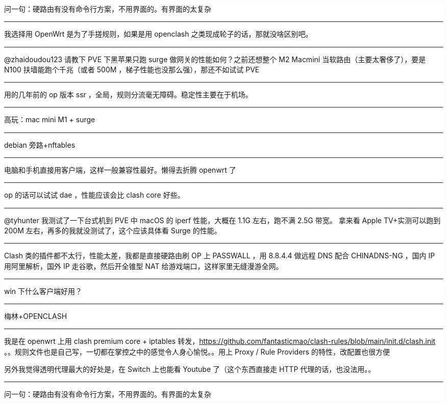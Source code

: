 问一句：硬路由有没有命令行方案，不用界面的。有界面的太复杂

---------------------------------------------------

我选择用 OpenWrt 是为了手搓规则，如果是用 openclash 之类现成轮子的话，那就没啥区别吧。

---------------------------------------------------

@zhaidoudou123 请教下 PVE 下黑苹果只跑 surge 做网关的性能如何？之前还想整个 M2 Macmini 当软路由（主要太奢侈了），要是 N100 扶墙能跑个千兆（或者 500M ，梯子性能也没那么强），那还不如试试 PVE

---------------------------------------------------

用的几年前的 op 版本 ssr ，全局，规则分流毫无障碍。稳定性主要在于机场。

---------------------------------------------------

高玩：mac mini M1 + surge

---------------------------------------------------

debian 旁路+nftables

---------------------------------------------------

电脑和手机直接用客户端，这样一般兼容性最好。懒得去折腾 openwrt 了

---------------------------------------------------

op 的话可以试试 dae ，性能应该会比 clash core 好些。

---------------------------------------------------

@tyhunter 
我测试了一下台式机到 PVE 中 macOS 的 iperf 性能，大概在 1.1G 左右，跑不满 2.5G 带宽。
拿来看 Apple TV+实测可以跑到 200M 左右，再多的我就没测试了，这个应该具体看 Surge 的性能。

---------------------------------------------------

Clash 类的插件都不太行，性能太差，我都是直接硬路由刷 OP 上 PASSWALL ，用 8.8.4.4 做远程 DNS 配合 CHINADNS-NG ，国内 IP 用阿里解析，国外 IP 走谷歌，然后开全锥型 NAT 给游戏端口，这样家里无缝漫游全网。

---------------------------------------------------

win 下什么客户端好用？

---------------------------------------------------

梅林+OPENCLASH

---------------------------------------------------

我是在 openwrt 上用 clash premium core + iptables 转发，https://github.com/fantasticmao/clash-rules/blob/main/init.d/clash.init 。。规则文件也是自己写，一切都在掌控之中的感觉令人身心愉悦。。用上  Proxy / Rule Providers 的特性，改配置也很方便

另外我觉得透明代理最大的好处是，在 Switch 上也能看 Youtube 了（这个东西直接走 HTTP 代理的话，也没法用。。

---------------------------------------------------

问一句：硬路由有没有命令行方案，不用界面的。有界面的太复杂
